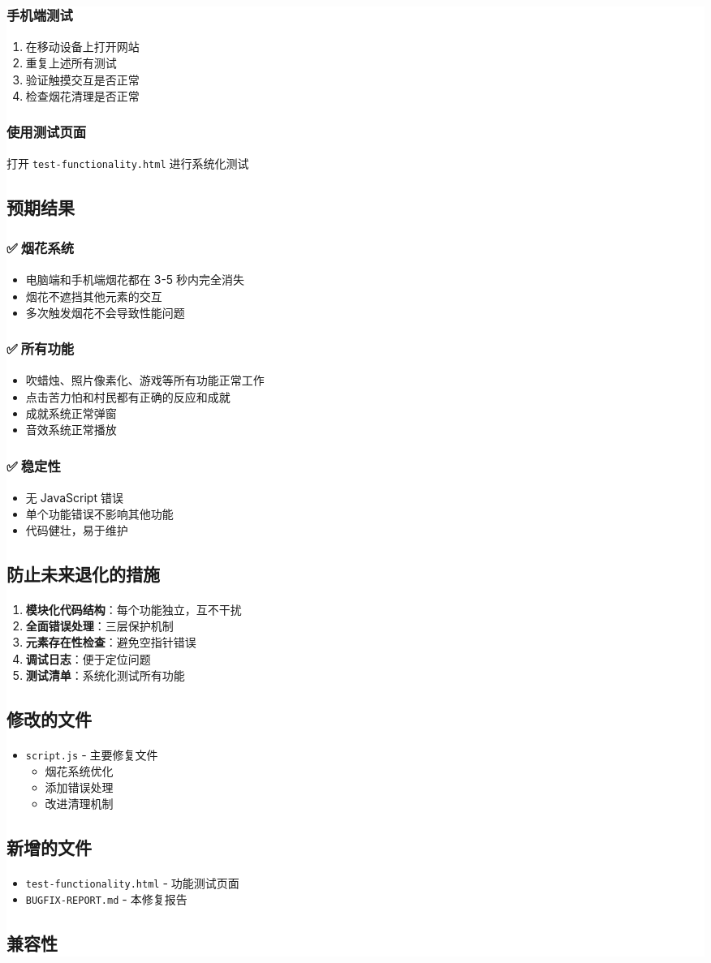 ### 手机端测试
1. 在移动设备上打开网站
2. 重复上述所有测试
3. 验证触摸交互是否正常
4. 检查烟花清理是否正常

### 使用测试页面
打开 `test-functionality.html` 进行系统化测试

## 预期结果

### ✅ 烟花系统
- 电脑端和手机端烟花都在 3-5 秒内完全消失
- 烟花不遮挡其他元素的交互
- 多次触发烟花不会导致性能问题

### ✅ 所有功能
- 吹蜡烛、照片像素化、游戏等所有功能正常工作
- 点击苦力怕和村民都有正确的反应和成就
- 成就系统正常弹窗
- 音效系统正常播放

### ✅ 稳定性
- 无 JavaScript 错误
- 单个功能错误不影响其他功能
- 代码健壮，易于维护

## 防止未来退化的措施

1. **模块化代码结构**：每个功能独立，互不干扰
2. **全面错误处理**：三层保护机制
3. **元素存在性检查**：避免空指针错误
4. **调试日志**：便于定位问题
5. **测试清单**：系统化测试所有功能

## 修改的文件

- `script.js` - 主要修复文件
  - 烟花系统优化
  - 添加错误处理
  - 改进清理机制

## 新增的文件

- `test-functionality.html` - 功能测试页面
- `BUGFIX-REPORT.md` - 本修复报告

## 兼容性
